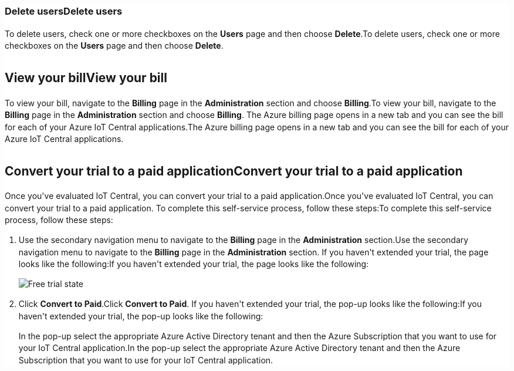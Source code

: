 ### <a name="delete-users"></a><span data-ttu-id="f5bc9-186">Delete users</span><span class="sxs-lookup"><span data-stu-id="f5bc9-186">Delete users</span></span>

<span data-ttu-id="f5bc9-187">To delete users, check one or more checkboxes on the **Users** page and then choose **Delete**.</span><span class="sxs-lookup"><span data-stu-id="f5bc9-187">To delete users, check one or more checkboxes on the **Users** page and then choose **Delete**.</span></span>

## <a name="view-your-bill"></a><span data-ttu-id="f5bc9-188">View your bill</span><span class="sxs-lookup"><span data-stu-id="f5bc9-188">View your bill</span></span>

<span data-ttu-id="f5bc9-189">To view your bill, navigate to the **Billing** page in the **Administration** section and choose **Billing**.</span><span class="sxs-lookup"><span data-stu-id="f5bc9-189">To view your bill, navigate to the **Billing** page in the **Administration** section and choose **Billing**.</span></span> <span data-ttu-id="f5bc9-190">The Azure billing page opens in a new tab and you can see the bill for each of your Azure IoT Central applications.</span><span class="sxs-lookup"><span data-stu-id="f5bc9-190">The Azure billing page opens in a new tab and you can see the bill for each of your Azure IoT Central applications.</span></span>

## <a name="convert-your-trial-to-a-paid-application"></a><span data-ttu-id="f5bc9-191">Convert your trial to a paid application</span><span class="sxs-lookup"><span data-stu-id="f5bc9-191">Convert your trial to a paid application</span></span>

<span data-ttu-id="f5bc9-192">Once you've evaluated IoT Central, you can convert your trial to a paid application.</span><span class="sxs-lookup"><span data-stu-id="f5bc9-192">Once you've evaluated IoT Central, you can convert your trial to a paid application.</span></span> <span data-ttu-id="f5bc9-193">To complete this self-service process, follow these steps:</span><span class="sxs-lookup"><span data-stu-id="f5bc9-193">To complete this self-service process, follow these steps:</span></span>

1. <span data-ttu-id="f5bc9-194">Use the secondary navigation menu to navigate to the **Billing** page in the **Administration** section.</span><span class="sxs-lookup"><span data-stu-id="f5bc9-194">Use the secondary navigation menu to navigate to the **Billing** page in the **Administration** section.</span></span> <span data-ttu-id="f5bc9-195">If you haven't extended your trial, the page looks like the following:</span><span class="sxs-lookup"><span data-stu-id="f5bc9-195">If you haven't extended your trial, the page looks like the following:</span></span>

    ![Free trial state](media/howto-administer/freetrial.png)

2. <span data-ttu-id="f5bc9-197">Click **Convert to Paid**.</span><span class="sxs-lookup"><span data-stu-id="f5bc9-197">Click **Convert to Paid**.</span></span> <span data-ttu-id="f5bc9-198">If you haven't extended your trial, the pop-up looks like the following:</span><span class="sxs-lookup"><span data-stu-id="f5bc9-198">If you haven't extended your trial, the pop-up looks like the following:</span></span>

    <span data-ttu-id="f5bc9-199">In the pop-up select the appropriate Azure Active Directory tenant and then the Azure Subscription that you want to use for your IoT Central application.</span><span class="sxs-lookup"><span data-stu-id="f5bc9-199">In the pop-up select the appropriate Azure Active Directory tenant and then the Azure Subscription that you want to use for your IoT Central application.</span></span>
